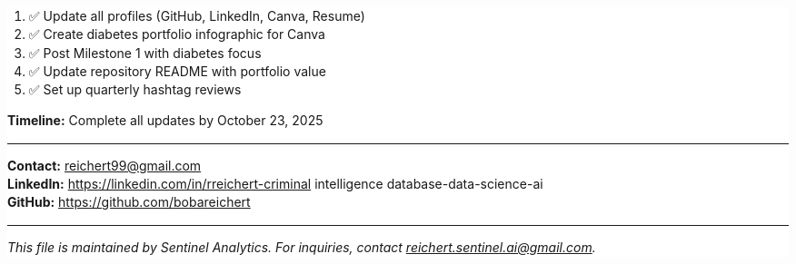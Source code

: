 1. ✅ Update all profiles (GitHub, LinkedIn, Canva, Resume)
2. ✅ Create diabetes portfolio infographic for Canva
3. ✅ Post Milestone 1 with diabetes focus
4. ✅ Update repository README with portfolio value
5. ✅ Set up quarterly hashtag reviews

**Timeline:** Complete all updates by October 23, 2025

---

**Contact:** reichert99@gmail.com  
**LinkedIn:** https://linkedin.com/in/rreichert-criminal intelligence database-data-science-ai  
**GitHub:** https://github.com/bobareichert



---
*This file is maintained by Sentinel Analytics. For inquiries, contact reichert.sentinel.ai@gmail.com.*

